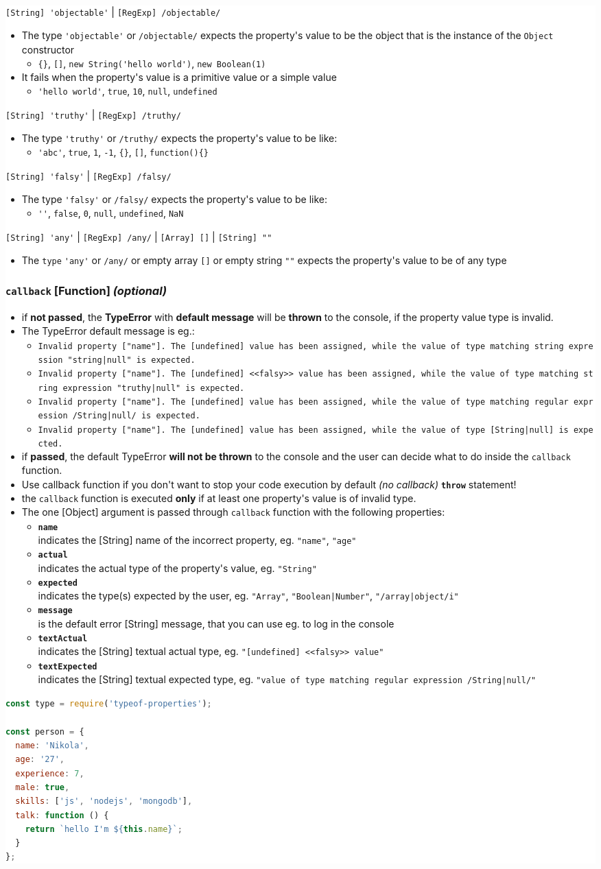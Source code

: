 `[String] 'objectable'` | `[RegExp] /objectable/`
* The type `'objectable'` or `/objectable/` expects the property's value to be the object that is the instance of the `Object` constructor
  * `{}`, `[]`, `new String('hello world')`, `new Boolean(1)`
* It fails when the property's value is a primitive value or a simple value
  * `'hello world'`, `true`, `10`, `null`, `undefined`

`[String] 'truthy'` | `[RegExp] /truthy/`
* The type `'truthy'` or `/truthy/` expects the property's value to be like:
  * `'abc'`, `true`, `1`, `-1`, `{}`, `[]`, `function(){}`

`[String] 'falsy'` | `[RegExp] /falsy/`
* The type `'falsy'` or `/falsy/` expects the property's value to be like:
  * `''`, `false`, `0`, `null`, `undefined`, `NaN`

`[String] 'any'` | `[RegExp] /any/` | `[Array] []` | `[String] ""`
* The `type` `'any'` or `/any/` or empty array `[]` or empty string `""` expects the property's value to be of any type

### `callback` **[Function]** *(optional)*
* if **not passed**, the **TypeError** with **default message** will be **thrown** to the console, if the property value type is invalid.
* The TypeError default message is eg.: 
  * `Invalid property ["name"]. The [undefined] value has been assigned, while the value of type matching string expression "string|null" is expected.`
  * `Invalid property ["name"]. The [undefined] <<falsy>> value has been assigned, while the value of type matching string expression "truthy|null" is expected.`
  * `Invalid property ["name"]. The [undefined] value has been assigned, while the value of type matching regular expression /String|null/ is expected.`
  * `Invalid property ["name"]. The [undefined] value has been assigned, while the value of type [String|null] is expected.`
* if **passed**, the default TypeError **will not be thrown** to the console and the user can decide what to do inside the `callback` function.
* Use callback function if you don't want to stop your code execution by default *(no callback)* **`throw`** statement!
* the `callback` function is executed **only** if at least one property's value is of invalid type.
* The one [Object] argument is passed through `callback` function with the following properties:
  * **`name`**  
    indicates the [String] name of the incorrect property, eg. `"name"`, `"age"`
  * **`actual`**  
    indicates the actual type of the property's value, eg. `"String"`
  * **`expected`**  
    indicates the type(s) expected by the user, eg. `"Array"`, `"Boolean|Number"`, `"/array|object/i"`
  * **`message`**  
    is the default error [String] message, that you can use eg. to log in the console
  * **`textActual`**  
    indicates the [String] textual actual type, eg. `"[undefined] <<falsy>> value"`
  * **`textExpected`**  
    indicates the [String] textual expected type, eg. `"value of type matching regular expression /String|null/"`

```javascript
const type = require('typeof-properties');

const person = {
  name: 'Nikola',
  age: '27',
  experience: 7,
  male: true,
  skills: ['js', 'nodejs', 'mongodb'],
  talk: function () {
    return `hello I'm ${this.name}`;
  }
};

```